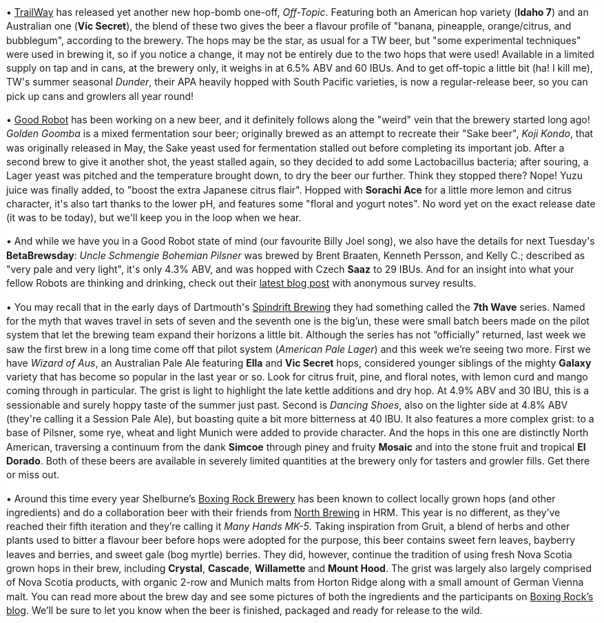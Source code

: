 • [TrailWay](http://www.trailwaybrewing.com/) has released yet another new hop-bomb one-off, _Off-Topic_. Featuring both an American hop variety (**Idaho 7**) and an Australian one (**Vic Secret**), the blend of these two gives the beer a flavour profile of "banana, pineapple, orange/citrus, and bubblegum", according to the brewery. The hops may be the star, as usual for a TW beer, but "some experimental techniques" were used in brewing it, so if you notice a change, it may not be entirely due to the two hops that were used! Available in a limited supply on tap and in cans, at the brewery only, it weighs in at 6.5% ABV and 60 IBUs. And to get off-topic a little bit (ha! I kill me), TW's summer seasonal _Dunder_, their APA heavily hopped with South Pacific varieties, is now a regular-release beer, so you can pick up cans and growlers all year round!

• [Good Robot](http://goodrobotbrewing.ca) has been working on a new beer, and it definitely follows along the "weird" vein that the brewery started long ago! _Golden Goomba_ is a mixed fermentation sour beer; originally brewed as an attempt to recreate their "Sake beer", _Koji Kondo_, that was originally released in May, the Sake yeast used for fermentation stalled out before completing its important job. After a second brew to give it another shot, the yeast stalled again, so they decided to add some Lactobacillus bacteria; after souring, a Lager yeast was pitched and the temperature brought down, to dry the beer our further. Think they stopped there? Nope! Yuzu juice was finally added, to "boost the extra Japanese citrus flair". Hopped with **Sorachi Ace** for a little more lemon and citrus character, it's also tart thanks to the lower pH, and features some "floral and yogurt notes". No word yet on the exact release date (it was to be today), but we'll keep you in the loop when we hear.

• And while we have you in a Good Robot state of mind (our favourite Billy Joel song), we also have the details for next Tuesday's **BetaBrewsday**: _Uncle Schmengie Bohemian Pilsner_ was brewed by Brent Braaten, Kenneth Persson, and Kelly C.; described as "very pale and very light", it's only 4.3% ABV, and was hopped with Czech **Saaz** to 29 IBUs. And for an insight into what your fellow Robots are thinking and drinking, check out their [latest blog post](http://goodrobotbrewing.ca/survey-feedback-results/) with anonymous survey results.

• You may recall that in the early days of Dartmouth's [Spindrift Brewing](http://spindriftbrewing.com/) they had something called the **7th Wave** series. Named for the myth that waves travel in sets of seven and the seventh one is the big’un, these were small batch beers made on the pilot system that let the brewing team expand their horizons a little bit. Although the series has not “officially” returned, last week we saw the first brew in a long time come off that pilot system (_American Pale Lager_) and this week we’re seeing two more. First we have _Wizard of Aus_, an Australian Pale Ale featuring **Ella** and **Vic Secret** hops, considered younger siblings of the mighty **Galaxy** variety that has become so popular in the last year or so. Look for citrus fruit, pine, and floral notes, with lemon curd and mango coming through in particular. The grist is light to highlight the late kettle additions and dry hop. At 4.9% ABV and 30 IBU, this is a sessionable and surely hoppy taste of the summer just past. Second is _Dancing Shoes_, also on the lighter side at 4.8% ABV (they're calling it a Session Pale Ale), but boasting quite a bit more bitterness at 40 IBU. It also features a more complex grist: to a base of Pilsner, some rye, wheat and light Munich were added to provide character. And the hops in this one are distinctly North American, traversing a continuum from the dank **Simcoe** through piney and fruity **Mosaic** and into the stone fruit and tropical **El Dorado**. Both of these beers are available in severely limited quantities at the brewery only for tasters and growler fills. Get there or miss out.

• Around this time every year Shelburne’s [Boxing Rock Brewery](http://www.boxingrock.ca/) has been known to collect locally grown hops (and other ingredients) and do a collaboration beer with their friends from [North Brewing](http://www.northbrewing.ca/) in HRM. This year is no different, as they’ve reached their fifth iteration and they’re calling it _Many Hands MK-5_. Taking inspiration from Gruit, a blend of herbs and other plants used to bitter a flavour beer before hops were adopted for the purpose, this beer contains sweet fern leaves, bayberry leaves and berries, and sweet gale (bog myrtle) berries. They did, however, continue the tradition of using fresh Nova Scotia grown hops in their brew, including **Crystal**, **Cascade**, **Willamette** and **Mount Hood**. The grist was largely also largely comprised of Nova Scotia products, with organic 2-row and Munich malts from Horton Ridge along with a small amount of German Vienna malt. You can read more about the brew day and see some pictures of both the ingredients and the participants on [Boxing Rock’s blog](https://boxingrock.ca/blog/many-hands-mk-5/). We’ll be sure to let you know when the beer is finished, packaged and ready for release to the wild.
